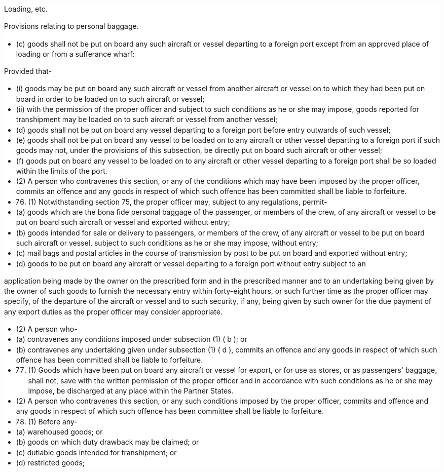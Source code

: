 Loading, etc.

Provisions relating to personal baggage.

- (c) goods  shall  not  be  put  on  board  any  such  aircraft  or vessel  departing  to  a  foreign  port  except  from  an approved place of loading or from a sufferance wharf:

Provided that-

- (i) goods  may  be  put  on  board  any  such  aircraft  or vessel from another aircraft or vessel on to which they had been put on board in order to be loaded on to such aircraft or vessel;
- (ii) with the permission of the proper officer and subject to such conditions as he or she may impose, goods reported for transhipment may be loaded on to  such aircraft or vessel from another vessel;
- (d) goods shall not be put on board any vessel departing to a foreign port before entry outwards of such vessel;
- (e) goods shall not be put on board any vessel to be loaded on to any aircraft or other vessel departing to a foreign port if such goods may not, under the provisions of this subsection, be directly put on board such aircraft or other vessel;
- (f) goods put on board any vessel to be loaded on to any aircraft or other vessel departing to a foreign port shall be so loaded within the limits of the port.
- (2)  A  person  who  contravenes  this  section,  or  any  of  the conditions which may have been imposed by the proper officer, commits  an  offence  and  any  goods  in  respect  of  which  such offence has been committed shall be liable to forfeiture.
- 76. (1) Notwithstanding section 75, the proper officer may, subject to any regulations, permit-
- (a) goods which are the bona fide personal baggage of the passenger, or members of the crew, of any aircraft or vessel  to  be  put  on  board  such  aircraft  or  vessel  and exported without entry;
- (b) goods  intended  for  sale  or  delivery  to  passengers,  or members of the crew, of any aircraft or vessel to be put on  board  such  aircraft or vessel, subject to such conditions as he or she may impose, without entry;
- (c) mail bags and postal articles in the course of transmission by post to be put on board and exported without entry;
- (d) goods to be put on board any aircraft or vessel departing to a foreign port without entry subject to an

application being made by the owner on the prescribed form and in the prescribed manner and to an undertaking being given by the owner of such goods to furnish the necessary entry within forty-eight hours, or such further time as the proper officer may specify, of the departure of the aircraft or vessel and to such security, if any, being given by such owner for the due payment of any  export  duties  as  the  proper  officer  may  consider appropriate.

- (2) A person who-
- (a) contravenes any conditions imposed under subsection (1) ( b ); or
- (b) contravenes any undertaking given under subsection (1) ( d ), commits an offence and any goods in respect of  which  such  offence has  been  committed  shall be liable to forfeiture.
- 77. (1) Goods which have been put on board any aircraft or  vessel  for  export,  or  for  use  as  stores,  or  as  passengers' baggage,  shall  not,  save  with  the  written  permission  of  the proper officer and in accordance with such conditions as he or she may impose, be discharged at any place within the Partner States.
- (2) A  person  who  contravenes  this  section,  or  any  such conditions imposed by the proper officer, commits and offence and  any  goods  in  respect  of  which  such  offence  has  been committee shall be liable to forfeiture.
- 78. (1) Before any-
- (a) warehoused goods; or
- (b) goods on which duty drawback may be claimed; or
- (c) dutiable goods intended for transhipment; or
- (d) restricted goods;
